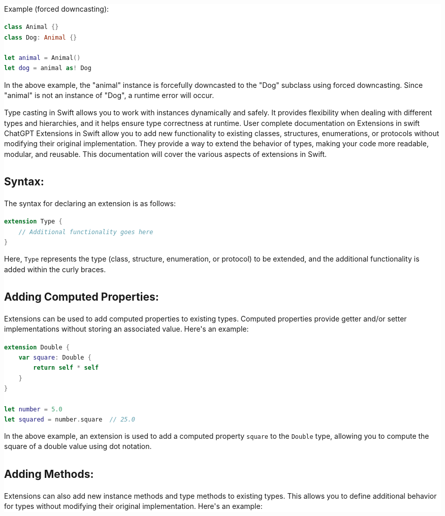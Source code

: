 Example (forced downcasting):
```swift
class Animal {}
class Dog: Animal {}

let animal = Animal()
let dog = animal as! Dog
```

In the above example, the "animal" instance is forcefully downcasted to the "Dog" subclass using forced downcasting. Since "animal" is not an instance of "Dog", a runtime error will occur.

Type casting in Swift allows you to work with instances dynamically and safely. It provides flexibility when dealing with different types and hierarchies, and it helps ensure type correctness at runtime.
User
complete documentation on Extensions in swift
ChatGPT
Extensions in Swift allow you to add new functionality to existing classes, structures, enumerations, or protocols without modifying their original implementation. They provide a way to extend the behavior of types, making your code more readable, modular, and reusable. This documentation will cover the various aspects of extensions in Swift.

Syntax:
--------
The syntax for declaring an extension is as follows:

```swift
extension Type {
    // Additional functionality goes here
}
```

Here, `Type` represents the type (class, structure, enumeration, or protocol) to be extended, and the additional functionality is added within the curly braces.

Adding Computed Properties:
---------------------------
Extensions can be used to add computed properties to existing types. Computed properties provide getter and/or setter implementations without storing an associated value. Here's an example:

```swift
extension Double {
    var square: Double {
        return self * self
    }
}

let number = 5.0
let squared = number.square  // 25.0
```

In the above example, an extension is used to add a computed property `square` to the `Double` type, allowing you to compute the square of a double value using dot notation.

Adding Methods:
---------------
Extensions can also add new instance methods and type methods to existing types. This allows you to define additional behavior for types without modifying their original implementation. Here's an example:
